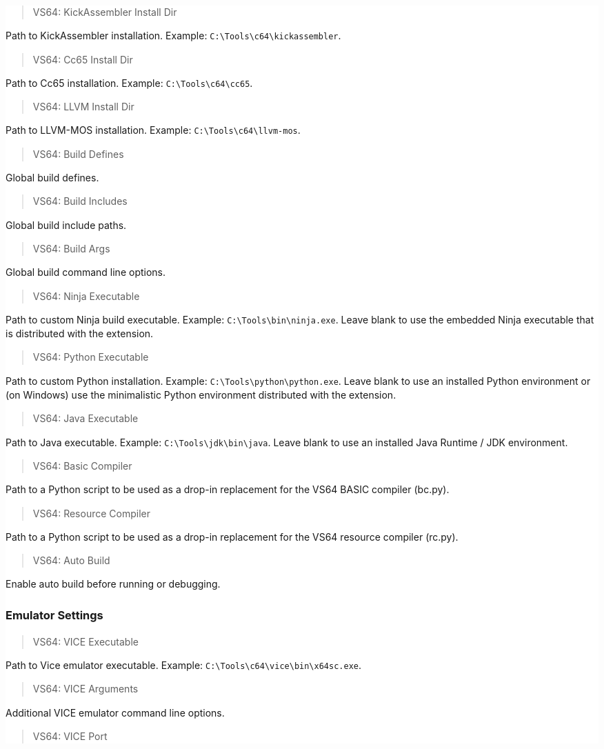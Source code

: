 > VS64: KickAssembler Install Dir

Path to KickAssembler installation. Example: `C:\Tools\c64\kickassembler`.

> VS64: Cc65 Install Dir

Path to Cc65 installation. Example: `C:\Tools\c64\cc65`.

> VS64: LLVM Install Dir

Path to LLVM-MOS installation. Example: `C:\Tools\c64\llvm-mos`.

> VS64: Build Defines

Global build defines.

> VS64: Build Includes

Global build include paths.

> VS64: Build Args

Global build command line options.

> VS64: Ninja Executable

Path to custom Ninja build executable. Example: `C:\Tools\bin\ninja.exe`.
Leave blank to use the embedded Ninja executable that is distributed with the extension.

> VS64: Python Executable

Path to custom Python installation. Example: `C:\Tools\python\python.exe`.
Leave blank to use an installed Python environment or (on Windows) use the minimalistic Python environment distributed with the extension.

> VS64: Java Executable

Path to Java executable. Example: `C:\Tools\jdk\bin\java`.
Leave blank to use an installed Java Runtime / JDK environment.

> VS64: Basic Compiler

Path to a Python script to be used as a drop-in replacement for the VS64 BASIC compiler (bc.py).

> VS64: Resource Compiler

Path to a Python script to be used as a drop-in replacement for the VS64 resource compiler (rc.py).

> VS64: Auto Build

Enable auto build before running or debugging.

### Emulator Settings

> VS64: VICE Executable

Path to Vice emulator executable. Example: `C:\Tools\c64\vice\bin\x64sc.exe`.

> VS64: VICE Arguments

Additional VICE emulator command line options.

> VS64: VICE Port
